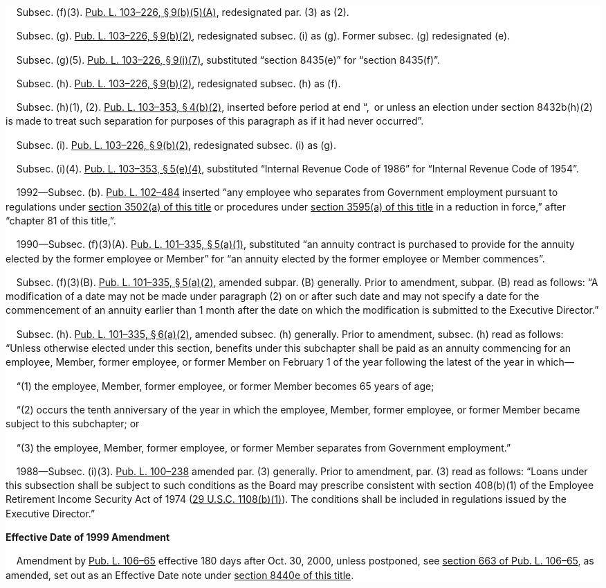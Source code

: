     Subsec. (f)(3). [Pub. L. 103–226, § 9(b)(5)(A)][/us/pl/103/226/s9/b/5/A], redesignated par. (3) as (2).

    Subsec. (g). [Pub. L. 103–226, § 9(b)(2)][/us/pl/103/226/s9/b/2], redesignated subsec. (i) as (g). Former subsec. (g) redesignated (e).

    Subsec. (g)(5). [Pub. L. 103–226, § 9(i)(7)][/us/pl/103/226/s9/i/7], substituted “section 8435(e)” for “section 8435(f)”.

    Subsec. (h). [Pub. L. 103–226, § 9(b)(2)][/us/pl/103/226/s9/b/2], redesignated subsec. (h) as (f).

    Subsec. (h)(1), (2). [Pub. L. 103–353, § 4(b)(2)][/us/pl/103/353/s4/b/2], inserted before period at end “, or unless an election under section 8432b(h)(2) is made to treat such separation for purposes of this paragraph as if it had never occurred”.

    Subsec. (i). [Pub. L. 103–226, § 9(b)(2)][/us/pl/103/226/s9/b/2], redesignated subsec. (i) as (g).

    Subsec. (i)(4). [Pub. L. 103–353, § 5(e)(4)][/us/pl/103/353/s5/e/4], substituted “Internal Revenue Code of 1986” for “Internal Revenue Code of 1954”.

    1992—Subsec. (b). [Pub. L. 102–484][/us/pl/102/484] inserted “any employee who separates from Government employment pursuant to regulations under [section 3502(a) of this title][/us/usc/t5/s3502/a] or procedures under [section 3595(a) of this title][/us/usc/t5/s3595/a] in a reduction in force,” after “chapter 81 of this title,”.

    1990—Subsec. (f)(3)(A). [Pub. L. 101–335, § 5(a)(1)][/us/pl/101/335/s5/a/1], substituted “an annuity contract is purchased to provide for the annuity elected by the former employee or Member” for “an annuity elected by the former employee or Member commences”.

    Subsec. (f)(3)(B). [Pub. L. 101–335, § 5(a)(2)][/us/pl/101/335/s5/a/2], amended subpar. (B) generally. Prior to amendment, subpar. (B) read as follows: “A modification of a date may not be made under paragraph (2) on or after such date and may not specify a date for the commencement of an annuity earlier than 1 month after the date on which the modification is submitted to the Executive Director.”

    Subsec. (h). [Pub. L. 101–335, § 6(a)(2)][/us/pl/101/335/s6/a/2], amended subsec. (h) generally. Prior to amendment, subsec. (h) read as follows: “Unless otherwise elected under this section, benefits under this subchapter shall be paid as an annuity commencing for an employee, Member, former employee, or former Member on February 1 of the year following the latest of the year in which—

    “(1) the employee, Member, former employee, or former Member becomes 65 years of age;

    “(2) occurs the tenth anniversary of the year in which the employee, Member, former employee, or former Member became subject to this subchapter; or

    “(3) the employee, Member, former employee, or former Member separates from Government employment.”

    1988—Subsec. (i)(3). [Pub. L. 100–238][/us/pl/100/238] amended par. (3) generally. Prior to amendment, par. (3) read as follows: “Loans under this subsection shall be subject to such conditions as the Board may prescribe consistent with section 408(b)(1) of the Employee Retirement Income Security Act of 1974 ([29 U.S.C. 1108(b)(1)][/us/usc/t29/s1108/b/1]). The conditions shall be included in regulations issued by the Executive Director.”

 __Effective Date of 1999 Amendment__ 

    Amendment by [Pub. L. 106–65][/us/pl/106/65] effective 180 days after Oct. 30, 2000, unless postponed, see [section 663 of Pub. L. 106–65][/us/pl/106/65/s663], as amended, set out as an Effective Date note under [section 8440e of this title][/us/usc/t5/s8440e].


[/us/usc/t5/s8432/g]: https://publicdocs.github.io/go/links?ns=uslm&ref=%2Fus%2Fusc%2Ft5%2Fs8432%2Fg
[/us/usc/t5/s8435]: https://publicdocs.github.io/go/links?ns=uslm&ref=%2Fus%2Fusc%2Ft5%2Fs8435
[/us/usc/t5/s8435]: https://publicdocs.github.io/go/links?ns=uslm&ref=%2Fus%2Fusc%2Ft5%2Fs8435
[/us/usc/t5/s8434]: https://publicdocs.github.io/go/links?ns=uslm&ref=%2Fus%2Fusc%2Ft5%2Fs8434
[/us/usc/t5/s8435/c/2]: https://publicdocs.github.io/go/links?ns=uslm&ref=%2Fus%2Fusc%2Ft5%2Fs8435%2Fc%2F2
[/us/usc/t5/s8424/d]: https://publicdocs.github.io/go/links?ns=uslm&ref=%2Fus%2Fusc%2Ft5%2Fs8424%2Fd
[/us/usc/t5/s8477/c/1]: https://publicdocs.github.io/go/links?ns=uslm&ref=%2Fus%2Fusc%2Ft5%2Fs8477%2Fc%2F1
[/us/usc/t5/s8435/e]: https://publicdocs.github.io/go/links?ns=uslm&ref=%2Fus%2Fusc%2Ft5%2Fs8435%2Fe
[/us/usc/t5/s8435/e]: https://publicdocs.github.io/go/links?ns=uslm&ref=%2Fus%2Fusc%2Ft5%2Fs8435%2Fe
[/us/pl/99/335/s101/a]: https://publicdocs.github.io/go/links?ns=uslm&ref=%2Fus%2Fpl%2F99%2F335%2Fs101%2Fa
[/us/stat/100/544]: https://publicdocs.github.io/go/links?ns=uslm&ref=%2Fus%2Fstat%2F100%2F544
[/us/pl/100/238/s132]: https://publicdocs.github.io/go/links?ns=uslm&ref=%2Fus%2Fpl%2F100%2F238%2Fs132
[/us/stat/101/1760]: https://publicdocs.github.io/go/links?ns=uslm&ref=%2Fus%2Fstat%2F101%2F1760
[/us/pl/101/335]: https://publicdocs.github.io/go/links?ns=uslm&ref=%2Fus%2Fpl%2F101%2F335
[/us/stat/104/321]: https://publicdocs.github.io/go/links?ns=uslm&ref=%2Fus%2Fstat%2F104%2F321
[/us/pl/102/484/s4437/a]: https://publicdocs.github.io/go/links?ns=uslm&ref=%2Fus%2Fpl%2F102%2F484%2Fs4437%2Fa
[/us/stat/106/2724]: https://publicdocs.github.io/go/links?ns=uslm&ref=%2Fus%2Fstat%2F106%2F2724
[/us/pl/103/226/s9/b]: https://publicdocs.github.io/go/links?ns=uslm&ref=%2Fus%2Fpl%2F103%2F226%2Fs9%2Fb
[/us/stat/108/119]: https://publicdocs.github.io/go/links?ns=uslm&ref=%2Fus%2Fstat%2F108%2F119
[/us/pl/103/353]: https://publicdocs.github.io/go/links?ns=uslm&ref=%2Fus%2Fpl%2F103%2F353
[/us/stat/108/3172]: https://publicdocs.github.io/go/links?ns=uslm&ref=%2Fus%2Fstat%2F108%2F3172
[/us/pl/104/208/s101/f]: https://publicdocs.github.io/go/links?ns=uslm&ref=%2Fus%2Fpl%2F104%2F208%2Fs101%2Ff
[/us/stat/110/3009-314]: https://publicdocs.github.io/go/links?ns=uslm&ref=%2Fus%2Fstat%2F110%2F3009-314
[/us/pl/106/65/s661/a/4]: https://publicdocs.github.io/go/links?ns=uslm&ref=%2Fus%2Fpl%2F106%2F65%2Fs661%2Fa%2F4
[/us/stat/113/672]: https://publicdocs.github.io/go/links?ns=uslm&ref=%2Fus%2Fstat%2F113%2F672
[/us/pl/108/469/s3/1]: https://publicdocs.github.io/go/links?ns=uslm&ref=%2Fus%2Fpl%2F108%2F469%2Fs3%2F1
[/us/stat/118/3893]: https://publicdocs.github.io/go/links?ns=uslm&ref=%2Fus%2Fstat%2F118%2F3893
[/us/pl/111/31/s109]: https://publicdocs.github.io/go/links?ns=uslm&ref=%2Fus%2Fpl%2F111%2F31%2Fs109
[/us/stat/123/1856]: https://publicdocs.github.io/go/links?ns=uslm&ref=%2Fus%2Fstat%2F123%2F1856
[/us/pl/111/31]: https://publicdocs.github.io/go/links?ns=uslm&ref=%2Fus%2Fpl%2F111%2F31
[/us/pl/108/469]: https://publicdocs.github.io/go/links?ns=uslm&ref=%2Fus%2Fpl%2F108%2F469
[/us/pl/106/65]: https://publicdocs.github.io/go/links?ns=uslm&ref=%2Fus%2Fpl%2F106%2F65
[/us/usc/t5/s8432/a]: https://publicdocs.github.io/go/links?ns=uslm&ref=%2Fus%2Fusc%2Ft5%2Fs8432%2Fa
[/us/pl/104/208/s101/f]: https://publicdocs.github.io/go/links?ns=uslm&ref=%2Fus%2Fpl%2F104%2F208%2Fs101%2Ff
[/us/usc/t5/s8435]: https://publicdocs.github.io/go/links?ns=uslm&ref=%2Fus%2Fusc%2Ft5%2Fs8435
[/us/pl/104/208/s101/f]: https://publicdocs.github.io/go/links?ns=uslm&ref=%2Fus%2Fpl%2F104%2F208%2Fs101%2Ff
[/us/pl/104/208/s101/f]: https://publicdocs.github.io/go/links?ns=uslm&ref=%2Fus%2Fpl%2F104%2F208%2Fs101%2Ff
[/us/pl/104/208/s101/f]: https://publicdocs.github.io/go/links?ns=uslm&ref=%2Fus%2Fpl%2F104%2F208%2Fs101%2Ff
[/us/pl/104/208/s101/f]: https://publicdocs.github.io/go/links?ns=uslm&ref=%2Fus%2Fpl%2F104%2F208%2Fs101%2Ff
[/us/usc/t5/s8435/c]: https://publicdocs.github.io/go/links?ns=uslm&ref=%2Fus%2Fusc%2Ft5%2Fs8435%2Fc
[/us/pl/104/208/s101/f]: https://publicdocs.github.io/go/links?ns=uslm&ref=%2Fus%2Fpl%2F104%2F208%2Fs101%2Ff
[/us/pl/104/208/s101/f]: https://publicdocs.github.io/go/links?ns=uslm&ref=%2Fus%2Fpl%2F104%2F208%2Fs101%2Ff
[/us/pl/104/208/s101/f]: https://publicdocs.github.io/go/links?ns=uslm&ref=%2Fus%2Fpl%2F104%2F208%2Fs101%2Ff
[/us/pl/104/208/s101/f]: https://publicdocs.github.io/go/links?ns=uslm&ref=%2Fus%2Fpl%2F104%2F208%2Fs101%2Ff
[/us/pl/104/208/s101/f]: https://publicdocs.github.io/go/links?ns=uslm&ref=%2Fus%2Fpl%2F104%2F208%2Fs101%2Ff
[/us/pl/104/208/s101/f]: https://publicdocs.github.io/go/links?ns=uslm&ref=%2Fus%2Fpl%2F104%2F208%2Fs101%2Ff
[/us/pl/103/226/s9/b/1]: https://publicdocs.github.io/go/links?ns=uslm&ref=%2Fus%2Fpl%2F103%2F226%2Fs9%2Fb%2F1
[/us/usc/t5/s8435]: https://publicdocs.github.io/go/links?ns=uslm&ref=%2Fus%2Fusc%2Ft5%2Fs8435
[/us/usc/t5/s8435]: https://publicdocs.github.io/go/links?ns=uslm&ref=%2Fus%2Fusc%2Ft5%2Fs8435
[/us/usc/t5/s3502/a]: https://publicdocs.github.io/go/links?ns=uslm&ref=%2Fus%2Fusc%2Ft5%2Fs3502%2Fa
[/us/usc/t5/s3595/a]: https://publicdocs.github.io/go/links?ns=uslm&ref=%2Fus%2Fusc%2Ft5%2Fs3595%2Fa
[/us/pl/103/226/s9/i/3]: https://publicdocs.github.io/go/links?ns=uslm&ref=%2Fus%2Fpl%2F103%2F226%2Fs9%2Fi%2F3
[/us/pl/103/226/s9/b/2]: https://publicdocs.github.io/go/links?ns=uslm&ref=%2Fus%2Fpl%2F103%2F226%2Fs9%2Fb%2F2
[/us/pl/103/226/s9/b/3]: https://publicdocs.github.io/go/links?ns=uslm&ref=%2Fus%2Fpl%2F103%2F226%2Fs9%2Fb%2F3
[/us/pl/103/353/s4/b/1]: https://publicdocs.github.io/go/links?ns=uslm&ref=%2Fus%2Fpl%2F103%2F353%2Fs4%2Fb%2F1
[/us/pl/103/226/s9/b/2]: https://publicdocs.github.io/go/links?ns=uslm&ref=%2Fus%2Fpl%2F103%2F226%2Fs9%2Fb%2F2
[/us/usc/t5/s8435]: https://publicdocs.github.io/go/links?ns=uslm&ref=%2Fus%2Fusc%2Ft5%2Fs8435
[/us/pl/103/226/s9/i/4]: https://publicdocs.github.io/go/links?ns=uslm&ref=%2Fus%2Fpl%2F103%2F226%2Fs9%2Fi%2F4
[/us/pl/103/226/s9/b/4]: https://publicdocs.github.io/go/links?ns=uslm&ref=%2Fus%2Fpl%2F103%2F226%2Fs9%2Fb%2F4
[/us/pl/103/226/s9/b/2]: https://publicdocs.github.io/go/links?ns=uslm&ref=%2Fus%2Fpl%2F103%2F226%2Fs9%2Fb%2F2
[/us/pl/103/226/s9/b/2]: https://publicdocs.github.io/go/links?ns=uslm&ref=%2Fus%2Fpl%2F103%2F226%2Fs9%2Fb%2F2
[/us/pl/103/226/s9/b/5/A]: https://publicdocs.github.io/go/links?ns=uslm&ref=%2Fus%2Fpl%2F103%2F226%2Fs9%2Fb%2F5%2FA
[/us/pl/103/226/s9/b/5/A]: https://publicdocs.github.io/go/links?ns=uslm&ref=%2Fus%2Fpl%2F103%2F226%2Fs9%2Fb%2F5%2FA
[/us/pl/103/226/s9/b/5/A]: https://publicdocs.github.io/go/links?ns=uslm&ref=%2Fus%2Fpl%2F103%2F226%2Fs9%2Fb%2F5%2FA
[/us/pl/103/226/s9/b/2]: https://publicdocs.github.io/go/links?ns=uslm&ref=%2Fus%2Fpl%2F103%2F226%2Fs9%2Fb%2F2
[/us/pl/103/226/s9/i/7]: https://publicdocs.github.io/go/links?ns=uslm&ref=%2Fus%2Fpl%2F103%2F226%2Fs9%2Fi%2F7
[/us/pl/103/226/s9/b/2]: https://publicdocs.github.io/go/links?ns=uslm&ref=%2Fus%2Fpl%2F103%2F226%2Fs9%2Fb%2F2
[/us/pl/103/353/s4/b/2]: https://publicdocs.github.io/go/links?ns=uslm&ref=%2Fus%2Fpl%2F103%2F353%2Fs4%2Fb%2F2
[/us/pl/103/226/s9/b/2]: https://publicdocs.github.io/go/links?ns=uslm&ref=%2Fus%2Fpl%2F103%2F226%2Fs9%2Fb%2F2
[/us/pl/103/353/s5/e/4]: https://publicdocs.github.io/go/links?ns=uslm&ref=%2Fus%2Fpl%2F103%2F353%2Fs5%2Fe%2F4
[/us/pl/102/484]: https://publicdocs.github.io/go/links?ns=uslm&ref=%2Fus%2Fpl%2F102%2F484
[/us/usc/t5/s3502/a]: https://publicdocs.github.io/go/links?ns=uslm&ref=%2Fus%2Fusc%2Ft5%2Fs3502%2Fa
[/us/usc/t5/s3595/a]: https://publicdocs.github.io/go/links?ns=uslm&ref=%2Fus%2Fusc%2Ft5%2Fs3595%2Fa
[/us/pl/101/335/s5/a/1]: https://publicdocs.github.io/go/links?ns=uslm&ref=%2Fus%2Fpl%2F101%2F335%2Fs5%2Fa%2F1
[/us/pl/101/335/s5/a/2]: https://publicdocs.github.io/go/links?ns=uslm&ref=%2Fus%2Fpl%2F101%2F335%2Fs5%2Fa%2F2
[/us/pl/101/335/s6/a/2]: https://publicdocs.github.io/go/links?ns=uslm&ref=%2Fus%2Fpl%2F101%2F335%2Fs6%2Fa%2F2
[/us/pl/100/238]: https://publicdocs.github.io/go/links?ns=uslm&ref=%2Fus%2Fpl%2F100%2F238
[/us/usc/t29/s1108/b/1]: https://publicdocs.github.io/go/links?ns=uslm&ref=%2Fus%2Fusc%2Ft29%2Fs1108%2Fb%2F1
[/us/pl/106/65]: https://publicdocs.github.io/go/links?ns=uslm&ref=%2Fus%2Fpl%2F106%2F65
[/us/pl/106/65/s663]: https://publicdocs.github.io/go/links?ns=uslm&ref=%2Fus%2Fpl%2F106%2F65%2Fs663
[/us/usc/t5/s8440e]: https://publicdocs.github.io/go/links?ns=uslm&ref=%2Fus%2Fusc%2Ft5%2Fs8440e
[/us/pl/104/208]: https://publicdocs.github.io/go/links?ns=uslm&ref=%2Fus%2Fpl%2F104%2F208
[/us/pl/104/208]: https://publicdocs.github.io/go/links?ns=uslm&ref=%2Fus%2Fpl%2F104%2F208
[/us/usc/t5/s5545a]: https://publicdocs.github.io/go/links?ns=uslm&ref=%2Fus%2Fusc%2Ft5%2Fs5545a
[/us/pl/103/353/s4/b]: https://publicdocs.github.io/go/links?ns=uslm&ref=%2Fus%2Fpl%2F103%2F353%2Fs4%2Fb
[/us/pl/103/353]: https://publicdocs.github.io/go/links?ns=uslm&ref=%2Fus%2Fpl%2F103%2F353
[/us/usc/t5/s8432b]: https://publicdocs.github.io/go/links?ns=uslm&ref=%2Fus%2Fusc%2Ft5%2Fs8432b
[/us/pl/103/353/s5/e/4]: https://publicdocs.github.io/go/links?ns=uslm&ref=%2Fus%2Fpl%2F103%2F353%2Fs5%2Fe%2F4
[/us/pl/103/353/s8]: https://publicdocs.github.io/go/links?ns=uslm&ref=%2Fus%2Fpl%2F103%2F353%2Fs8
[/us/usc/t38/s4301]: https://publicdocs.github.io/go/links?ns=uslm&ref=%2Fus%2Fusc%2Ft38%2Fs4301
[/us/pl/103/226]: https://publicdocs.github.io/go/links?ns=uslm&ref=%2Fus%2Fpl%2F103%2F226
[/us/pl/103/226/s9/j]: https://publicdocs.github.io/go/links?ns=uslm&ref=%2Fus%2Fpl%2F103%2F226%2Fs9%2Fj
[/us/usc/t5/s8351]: https://publicdocs.github.io/go/links?ns=uslm&ref=%2Fus%2Fusc%2Ft5%2Fs8351
[/us/pl/102/484]: https://publicdocs.github.io/go/links?ns=uslm&ref=%2Fus%2Fpl%2F102%2F484
[/us/usc/t5/s8474]: https://publicdocs.github.io/go/links?ns=uslm&ref=%2Fus%2Fusc%2Ft5%2Fs8474
[/us/pl/102/484/s4437/d]: https://publicdocs.github.io/go/links?ns=uslm&ref=%2Fus%2Fpl%2F102%2F484%2Fs4437%2Fd
[/us/usc/t5/s8351]: https://publicdocs.github.io/go/links?ns=uslm&ref=%2Fus%2Fusc%2Ft5%2Fs8351
[/us/pl/101/335/s5/d]: https://publicdocs.github.io/go/links?ns=uslm&ref=%2Fus%2Fpl%2F101%2F335%2Fs5%2Fd
[/us/stat/104/322]: https://publicdocs.github.io/go/links?ns=uslm&ref=%2Fus%2Fstat%2F104%2F322
[/us/pl/101/335/s6/a/2]: https://publicdocs.github.io/go/links?ns=uslm&ref=%2Fus%2Fpl%2F101%2F335%2Fs6%2Fa%2F2
[/us/usc/t5/s8432/b]: https://publicdocs.github.io/go/links?ns=uslm&ref=%2Fus%2Fusc%2Ft5%2Fs8432%2Fb
[/us/pl/101/335/s6/c]: https://publicdocs.github.io/go/links?ns=uslm&ref=%2Fus%2Fpl%2F101%2F335%2Fs6%2Fc
[/us/usc/t5/s8351]: https://publicdocs.github.io/go/links?ns=uslm&ref=%2Fus%2Fusc%2Ft5%2Fs8351
[/us/pl/101/335/s6/b/4]: https://publicdocs.github.io/go/links?ns=uslm&ref=%2Fus%2Fpl%2F101%2F335%2Fs6%2Fb%2F4
[/us/stat/104/324]: https://publicdocs.github.io/go/links?ns=uslm&ref=%2Fus%2Fstat%2F104%2F324
[/us/usc/t5/s8474/a]: https://publicdocs.github.io/go/links?ns=uslm&ref=%2Fus%2Fusc%2Ft5%2Fs8474%2Fa
[/us/pl/104/208/s101/f]: https://publicdocs.github.io/go/links?ns=uslm&ref=%2Fus%2Fpl%2F104%2F208%2Fs101%2Ff
[/us/stat/110/3009-314]: https://publicdocs.github.io/go/links?ns=uslm&ref=%2Fus%2Fstat%2F110%2F3009-314
[/us/usc/t5/s8433/b/2]: https://publicdocs.github.io/go/links?ns=uslm&ref=%2Fus%2Fusc%2Ft5%2Fs8433%2Fb%2F2
[/us/usc/t5/s207]: https://publicdocs.github.io/go/links?ns=uslm&ref=%2Fus%2Fusc%2Ft5%2Fs207
[/us/usc/t5/s5545a]: https://publicdocs.github.io/go/links?ns=uslm&ref=%2Fus%2Fusc%2Ft5%2Fs5545a